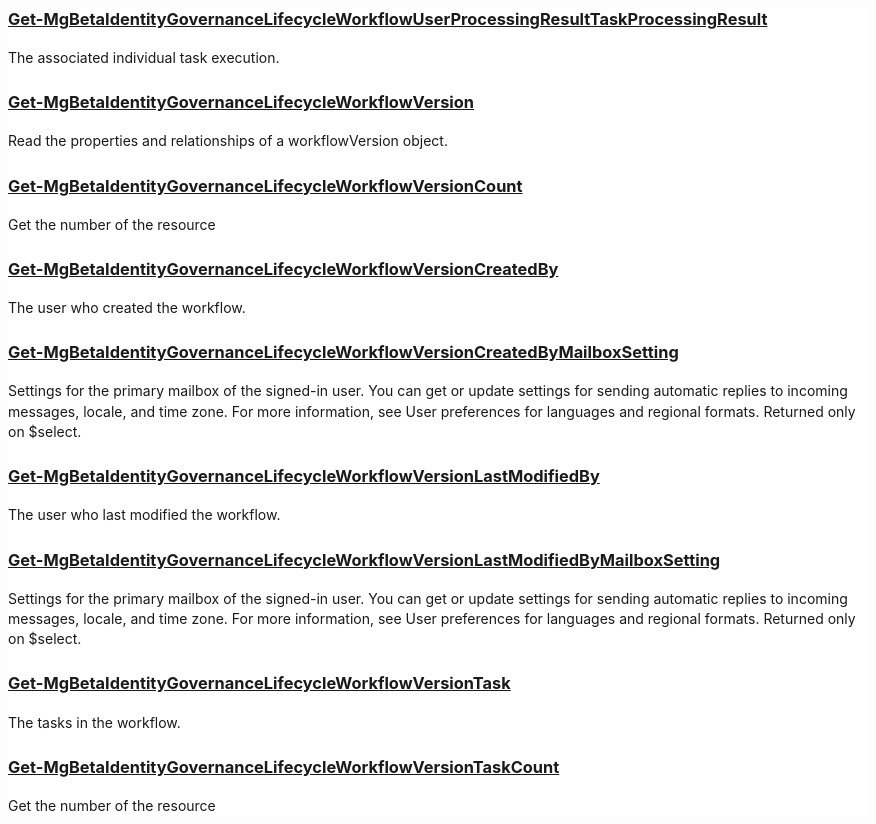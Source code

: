### [Get-MgBetaIdentityGovernanceLifecycleWorkflowUserProcessingResultTaskProcessingResult](Get-MgBetaIdentityGovernanceLifecycleWorkflowUserProcessingResultTaskProcessingResult.md)
The associated individual task execution.

### [Get-MgBetaIdentityGovernanceLifecycleWorkflowVersion](Get-MgBetaIdentityGovernanceLifecycleWorkflowVersion.md)
Read the properties and relationships of a workflowVersion object.

### [Get-MgBetaIdentityGovernanceLifecycleWorkflowVersionCount](Get-MgBetaIdentityGovernanceLifecycleWorkflowVersionCount.md)
Get the number of the resource

### [Get-MgBetaIdentityGovernanceLifecycleWorkflowVersionCreatedBy](Get-MgBetaIdentityGovernanceLifecycleWorkflowVersionCreatedBy.md)
The user who created the workflow.

### [Get-MgBetaIdentityGovernanceLifecycleWorkflowVersionCreatedByMailboxSetting](Get-MgBetaIdentityGovernanceLifecycleWorkflowVersionCreatedByMailboxSetting.md)
Settings for the primary mailbox of the signed-in user.
You can get or update settings for sending automatic replies to incoming messages, locale, and time zone.
For more information, see User preferences for languages and regional formats.
Returned only on $select.

### [Get-MgBetaIdentityGovernanceLifecycleWorkflowVersionLastModifiedBy](Get-MgBetaIdentityGovernanceLifecycleWorkflowVersionLastModifiedBy.md)
The user who last modified the workflow.

### [Get-MgBetaIdentityGovernanceLifecycleWorkflowVersionLastModifiedByMailboxSetting](Get-MgBetaIdentityGovernanceLifecycleWorkflowVersionLastModifiedByMailboxSetting.md)
Settings for the primary mailbox of the signed-in user.
You can get or update settings for sending automatic replies to incoming messages, locale, and time zone.
For more information, see User preferences for languages and regional formats.
Returned only on $select.

### [Get-MgBetaIdentityGovernanceLifecycleWorkflowVersionTask](Get-MgBetaIdentityGovernanceLifecycleWorkflowVersionTask.md)
The tasks in the workflow.

### [Get-MgBetaIdentityGovernanceLifecycleWorkflowVersionTaskCount](Get-MgBetaIdentityGovernanceLifecycleWorkflowVersionTaskCount.md)
Get the number of the resource
